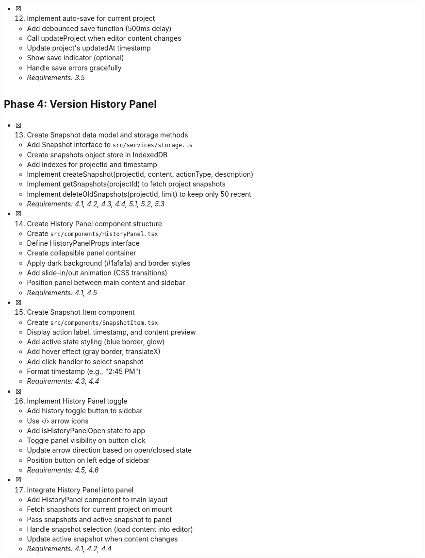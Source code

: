 - [x] 12. Implement auto-save for current project
  - Add debounced save function (500ms delay)
  - Call updateProject when editor content changes
  - Update project's updatedAt timestamp
  - Show save indicator (optional)
  - Handle save errors gracefully
  - _Requirements: 3.5_

## Phase 4: Version History Panel

- [x] 13. Create Snapshot data model and storage methods
  - Add Snapshot interface to `src/services/storage.ts`
  - Create snapshots object store in IndexedDB
  - Add indexes for projectId and timestamp
  - Implement createSnapshot(projectId, content, actionType, description)
  - Implement getSnapshots(projectId) to fetch project snapshots
  - Implement deleteOldSnapshots(projectId, limit) to keep only 50 recent
  - _Requirements: 4.1, 4.2, 4.3, 4.4, 5.1, 5.2, 5.3_

- [x] 14. Create History Panel component structure
  - Create `src/components/HistoryPanel.tsx`
  - Define HistoryPanelProps interface
  - Create collapsible panel container
  - Apply dark background (#1a1a1a) and border styles
  - Add slide-in/out animation (CSS transitions)
  - Position panel between main content and sidebar
  - _Requirements: 4.1, 4.5_

- [x] 15. Create Snapshot Item component
  - Create `src/components/SnapshotItem.tsx`
  - Display action label, timestamp, and content preview
  - Add active state styling (blue border, glow)
  - Add hover effect (gray border, translateX)
  - Add click handler to select snapshot
  - Format timestamp (e.g., "2:45 PM")
  - _Requirements: 4.3, 4.4_

- [x] 16. Implement History Panel toggle
  - Add history toggle button to sidebar
  - Use ‹/› arrow icons
  - Add isHistoryPanelOpen state to app
  - Toggle panel visibility on button click
  - Update arrow direction based on open/closed state
  - Position button on left edge of sidebar
  - _Requirements: 4.5, 4.6_

- [x] 17. Integrate History Panel into panel
  - Add HistoryPanel component to main layout
  - Fetch snapshots for current project on mount
  - Pass snapshots and active snapshot to panel
  - Handle snapshot selection (load content into editor)
  - Update active snapshot when content changes
  - _Requirements: 4.1, 4.2, 4.4_
